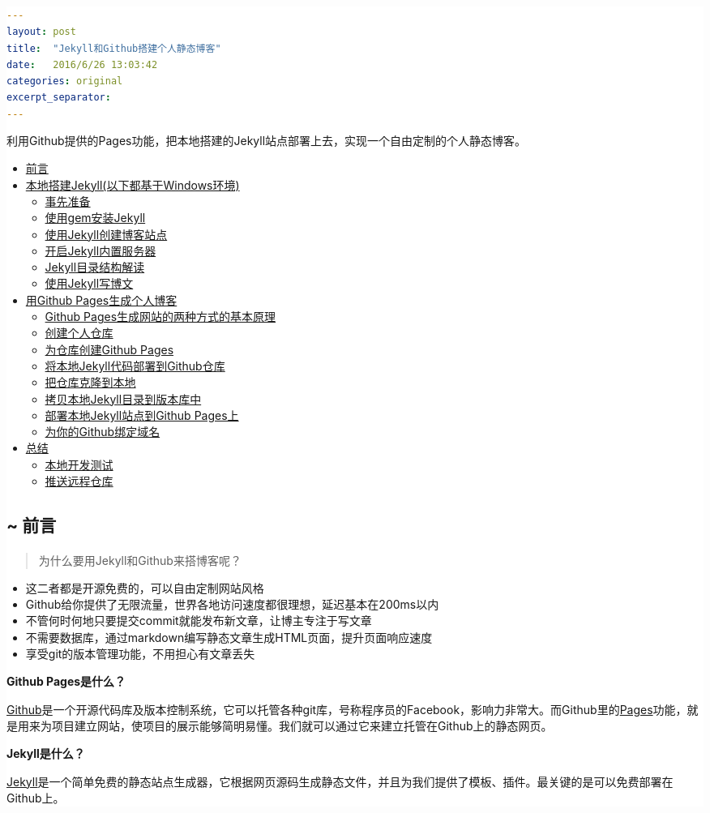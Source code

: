 ```yaml
---
layout: post
title:  "Jekyll和Github搭建个人静态博客"
date:   2016/6/26 13:03:42 
categories: original
excerpt_separator:   
---
```


利用Github提供的Pages功能，把本地搭建的Jekyll站点部署上去，实现一个自由定制的个人静态博客。

  

- [前言](#preface)
- [本地搭建Jekyll(以下都基于Windows环境)](#NativeBuild)
	- [事先准备](#NativeBuild01)
	- [使用gem安装Jekyll](#NativeBuild02)  
	- [使用Jekyll创建博客站点](#NativeBuild03)
	- [开启Jekyll内置服务器](#NativeBuild04)
	- [Jekyll目录结构解读](#NativeBuild05)
	- [使用Jekyll写博文](#NativeBuild06)
- [用Github Pages生成个人博客](#createGit)
	- [Github Pages生成网站的两种方式的基本原理](#createGit01)
	- [创建个人仓库](#createGit02)
	- [为仓库创建Github Pages](#createGit03)
	- [将本地Jekyll代码部署到Github仓库](#createGit04)
	- [把仓库克隆到本地](#createGit05)
	- [拷贝本地Jekyll目录到版本库中](#createGit06)
	- [部署本地Jekyll站点到Github Pages上](#createGit07)
	- [为你的Github绑定域名](#createGit08)
- [总结](#summarize)
	- [本地开发测试](#summarize01)
	- [推送远程仓库](#summarize02)

<span id="preface"></span>

## ~ 前言 ##

> 为什么要用Jekyll和Github来搭博客呢？
 
- 这二者都是开源免费的，可以自由定制网站风格
- Github给你提供了无限流量，世界各地访问速度都很理想，延迟基本在200ms以内
- 不管何时何地只要提交commit就能发布新文章，让博主专注于写文章
- 不需要数据库，通过markdown编写静态文章生成HTML页面，提升页面响应速度
- 享受git的版本管理功能，不用担心有文章丢失

**Github Pages是什么？**

[Github](https://github.com)是一个开源代码库及版本控制系统，它可以托管各种git库，号称程序员的Facebook，影响力非常大。而Github里的[Pages](https://pages.github.com/)功能，就是用来为项目建立网站，使项目的展示能够简明易懂。我们就可以通过它来建立托管在Github上的静态网页。

**Jekyll是什么？**

[Jekyll](http://jekyllrb.com/)是一个简单免费的静态站点生成器，它根据网页源码生成静态文件，并且为我们提供了模板、插件。最关键的是可以免费部署在Github上。
